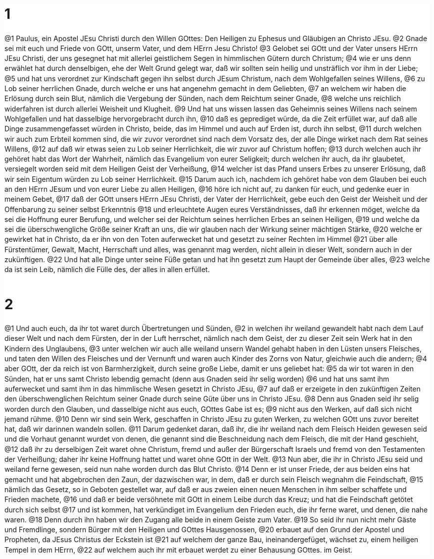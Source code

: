 # 1
@1 Paulus, ein Apostel JEsu Christi durch den Willen GOttes: Den Heiligen zu Ephesus und Gläubigen an Christo JEsu. @2 Gnade sei mit euch und Friede von GOtt, unserm Vater, und dem HErrn Jesu Christo! @3 Gelobet sei GOtt und der Vater unsers HErrn JEsu Christi, der uns gesegnet hat mit allerlei geistlichem Segen in himmlischen Gütern durch Christum; @4 wie er uns denn erwählet hat durch denselbigen, ehe der Welt Grund gelegt war, daß wir sollten sein heilig und unsträflich vor ihm in der Liebe; @5 und hat uns verordnet zur Kindschaft gegen ihn selbst durch JEsum Christum, nach dem Wohlgefallen seines Willens, @6 zu Lob seiner herrlichen Gnade, durch welche er uns hat angenehm gemacht in dem Geliebten, @7 an welchem wir haben die Erlösung durch sein Blut, nämlich die Vergebung der Sünden, nach dem Reichtum seiner Gnade, @8 welche uns reichlich widerfahren ist durch allerlei Weisheit und Klugheit. @9 Und hat uns wissen lassen das Geheimnis seines Willens nach seinem Wohlgefallen und hat dasselbige hervorgebracht durch ihn, @10 daß es geprediget würde, da die Zeit erfüllet war, auf daß alle Dinge zusammengefasset würden in Christo, beide, das im Himmel und auch auf Erden ist, durch ihn selbst, @11 durch welchen wir auch zum Erbteil kommen sind, die wir zuvor verordnet sind nach dem Vorsatz des, der alle Dinge wirket nach dem Rat seines Willens, @12 auf daß wir etwas seien zu Lob seiner Herrlichkeit, die wir zuvor auf Christum hoffen; @13 durch welchen auch ihr gehöret habt das Wort der Wahrheit, nämlich das Evangelium von eurer Seligkeit; durch welchen ihr auch, da ihr glaubetet, versiegelt worden seid mit dem Heiligen Geist der Verheißung, @14 welcher ist das Pfand unsers Erbes zu unserer Erlösung, daß wir sein Eigentum würden zu Lob seiner Herrlichkeit. @15 Darum auch ich, nachdem ich gehöret habe von dem Glauben bei euch an den HErrn JEsum und von eurer Liebe zu allen Heiligen, @16 höre ich nicht auf, zu danken für euch, und gedenke euer in meinem Gebet, @17 daß der GOtt unsers HErrn JEsu Christi, der Vater der Herrlichkeit, gebe euch den Geist der Weisheit und der Offenbarung zu seiner selbst Erkenntnis @18 und erleuchtete Augen eures Verständnisses, daß ihr erkennen möget, welche da sei die Hoffnung eurer Berufung, und welcher sei der Reichtum seines herrlichen Erbes an seinen Heiligen, @19 und welche da sei die überschwengliche Größe seiner Kraft an uns, die wir glauben nach der Wirkung seiner mächtigen Stärke, @20 welche er gewirket hat in Christo, da er ihn von den Toten auferwecket hat und gesetzt zu seiner Rechten im Himmel @21 über alle Fürstentümer, Gewalt, Macht, Herrschaft und alles, was genannt mag werden, nicht allein in dieser Welt, sondern auch in der zukünftigen. @22 Und hat alle Dinge unter seine Füße getan und hat ihn gesetzt zum Haupt der Gemeinde über alles, @23 welche da ist sein Leib, nämlich die Fülle des, der alles in allen erfüllet.

# 2
@1 Und auch euch, da ihr tot waret durch Übertretungen und Sünden, @2 in welchen ihr weiland gewandelt habt nach dem Lauf dieser Welt und nach dem Fürsten, der in der Luft herrschet, nämlich nach dem Geist, der zu dieser Zeit sein Werk hat in den Kindern des Unglaubens, @3 unter welchen wir auch alle weiland unsern Wandel gehabt haben in den Lüsten unsers Fleisches, und taten den Willen des Fleisches und der Vernunft und waren auch Kinder des Zorns von Natur, gleichwie auch die andern; @4 aber GOtt, der da reich ist von Barmherzigkeit, durch seine große Liebe, damit er uns geliebet hat: @5 da wir tot waren in den Sünden, hat er uns samt Christo lebendig gemacht (denn aus Gnaden seid ihr selig worden) @6 und hat uns samt ihm auferwecket und samt ihm in das himmlische Wesen gesetzt in Christo JEsu, @7 auf daß er erzeigete in den zukünftigen Zeiten den überschwenglichen Reichtum seiner Gnade durch seine Güte über uns in Christo JEsu. @8 Denn aus Gnaden seid ihr selig worden durch den Glauben, und dasselbige nicht aus euch, GOttes Gabe ist es; @9 nicht aus den Werken, auf daß sich nicht jemand rühme. @10 Denn wir sind sein Werk, geschaffen in Christo JEsu zu guten Werken, zu welchen GOtt uns zuvor bereitet hat, daß wir darinnen wandeln sollen. @11 Darum gedenket daran, daß ihr, die ihr weiland nach dem Fleisch Heiden gewesen seid und die Vorhaut genannt wurdet von denen, die genannt sind die Beschneidung nach dem Fleisch, die mit der Hand geschieht, @12 daß ihr zu derselbigen Zeit waret ohne Christum, fremd und außer der Bürgerschaft Israels und fremd von den Testamenten der Verheißung; daher ihr keine Hoffnung hattet und waret ohne GOtt in der Welt. @13 Nun aber, die ihr in Christo JEsu seid und weiland ferne gewesen, seid nun nahe worden durch das Blut Christo. @14 Denn er ist unser Friede, der aus beiden eins hat gemacht und hat abgebrochen den Zaun, der dazwischen war, in dem, daß er durch sein Fleisch wegnahm die Feindschaft, @15 nämlich das Gesetz, so in Geboten gestellet war, auf daß er aus zweien einen neuen Menschen in ihm selber schaffete und Frieden machete, @16 und daß er beide versöhnete mit GOtt in einem Leibe durch das Kreuz; und hat die Feindschaft getötet durch sich selbst @17 und ist kommen, hat verkündiget im Evangelium den Frieden euch, die ihr ferne waret, und denen, die nahe waren. @18 Denn durch ihn haben wir den Zugang alle beide in einem Geiste zum Vater. @19 So seid ihr nun nicht mehr Gäste und Fremdlinge, sondern Bürger mit den Heiligen und GOttes Hausgenossen, @20 erbauet auf den Grund der Apostel und Propheten, da JEsus Christus der Eckstein ist @21 auf welchem der ganze Bau, ineinandergefüget, wächset zu, einem heiligen Tempel in dem HErrn, @22 auf welchem auch ihr mit erbauet werdet zu einer Behausung GOttes. im Geist.